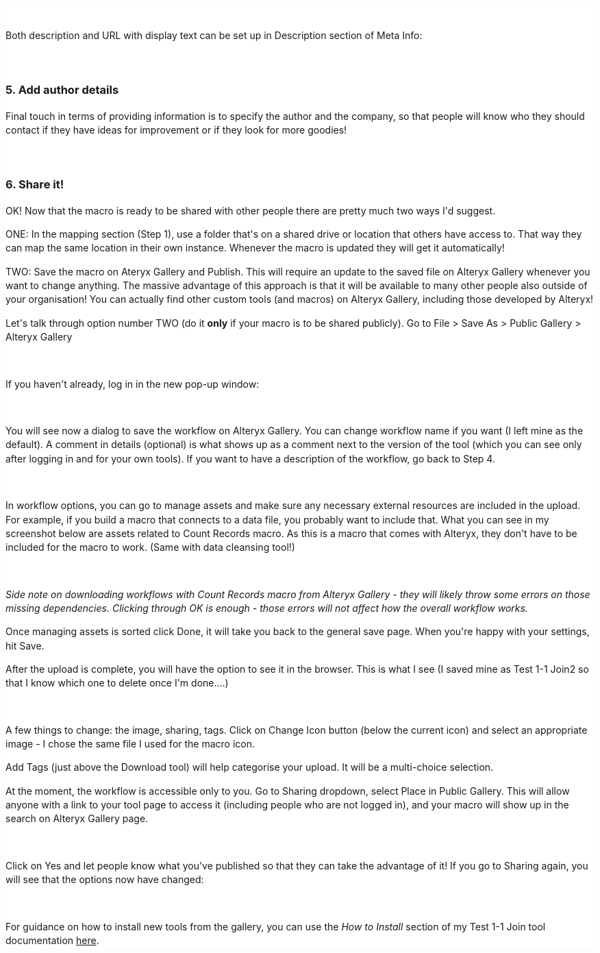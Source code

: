 <figure class="wp-block-image size-large"><img src="https://www.theinformationlab.co.uk/wp-content/uploads/2021/01/image-64-1024x456.png" alt="" class="wp-image-18897"/></figure>
<p>Both description and URL with display text can be set up in Description section of Meta Info:</p>
<figure class="wp-block-image size-large"><img src="https://www.theinformationlab.co.uk/wp-content/uploads/2021/01/image-65.png" alt="" class="wp-image-18899"/></figure>
<h3 id="step5">5. Add author details</h3>
<p>Final touch in terms of providing information is to specify the author and the company, so that people will know who they should contact if they have ideas for improvement or if they look for more goodies!</p>
<figure class="wp-block-image size-large"><img src="https://www.theinformationlab.co.uk/wp-content/uploads/2021/01/image-66.png" alt="" class="wp-image-18901"/></figure>
<h3 id="step6">6. Share it!</h3>
<p>OK! Now that the macro is ready to be shared with other people there are pretty much two ways I'd suggest.</p>
<p>ONE: In the mapping section (Step 1), use a folder that's on a shared drive or location that others have access to. That way they can map the same location in their own instance. Whenever the macro is updated they will get it automatically!</p>
<p>TWO: Save the macro on Ateryx Gallery and Publish. This will require an update to the saved file on Alteryx Gallery whenever you want to change anything. The massive advantage of this approach is that it will be available to many other people also outside of your organisation! You can actually find other custom tools (and macros) on Alteryx Gallery, including those developed by Alteryx!</p>
<p>Let's talk through option number TWO (do it <strong>only</strong> if your macro is to be shared publicly). Go to File &gt; Save As &gt; Public Gallery &gt; Alteryx Gallery</p>
<figure class="wp-block-image size-large"><img src="https://www.theinformationlab.co.uk/wp-content/uploads/2021/01/image-67.png" alt="" class="wp-image-18903"/></figure>
<p>If you haven't already, log in in the new pop-up window:</p>
<figure class="wp-block-image size-large"><img src="https://www.theinformationlab.co.uk/wp-content/uploads/2021/01/image-68.png" alt="" class="wp-image-18907"/></figure>
<p>You will see now a dialog to save the workflow on Alteryx Gallery. You can change workflow name if you want (I left mine as the default). A comment in details (optional) is what shows up as a comment next to the version of the tool (which you can see only after logging in and for your own tools). If you want to have a description of the workflow, go back to Step 4.</p>
<figure class="wp-block-image size-large"><img src="https://www.theinformationlab.co.uk/wp-content/uploads/2021/01/image-69.png" alt="" class="wp-image-18909"/></figure>
<p>In workflow options, you can go to manage assets and make sure any necessary external resources are included in the upload. For example, if you build a macro that connects to a data file, you probably want to include that. What you can see in my screenshot below are assets related to Count Records macro. As this is a macro that comes with Alteryx, they don't have to be included for the macro to work. (Same with data cleansing tool!)</p>
<figure class="wp-block-image size-large"><img src="https://www.theinformationlab.co.uk/wp-content/uploads/2021/01/image-70.png" alt="" class="wp-image-18911"/></figure>
<p><em>Side note on downloading workflows with Count Records macro from Alteryx Gallery - they will likely throw some errors on those missing dependencies. Clicking through OK is enough - those errors will not affect how the overall workflow works.</em></p>
<p>Once managing assets is sorted click Done, it will take you back to the general save page. When you're happy with your settings, hit Save.</p>
<p>After the upload is complete, you will have the option to see it in the browser. This is what I see (I saved mine as Test 1-1 Join2 so that I know which one to delete once I'm done....)</p>
<figure class="wp-block-image size-large"><img src="https://www.theinformationlab.co.uk/wp-content/uploads/2021/01/image-71.png" alt="" class="wp-image-18916"/></figure>
<p>A few things to change: the image, sharing, tags. Click on Change Icon button (below the current icon) and select an appropriate image - I chose the same file I used for the macro icon.</p>
<p>Add Tags (just above the Download tool) will help categorise your upload. It will be a multi-choice selection.</p>
<p>At the moment, the workflow is accessible only to you. Go to Sharing dropdown, select Place in Public Gallery. This will allow anyone with a link to your tool page to access it (including people who are not logged in), and your macro will show up in the search on Alteryx Gallery page.</p>
<figure class="wp-block-image size-large"><img src="https://www.theinformationlab.co.uk/wp-content/uploads/2021/01/image-72.png" alt="" class="wp-image-18918"/></figure>
<p>Click on Yes and let people know what you've published so that they can take the advantage of it! If you go to Sharing again, you will see that the options now have changed:</p>
<figure class="wp-block-image size-large"><img src="https://www.theinformationlab.co.uk/wp-content/uploads/2021/01/image-73.png" alt="" class="wp-image-18919"/></figure>
<p>For guidance on how to install new tools from the gallery, you can use the <em>How to Install</em> section of my Test 1-1 Join tool documentation <a href="https://www.notion.so/Test-1-1-Join-Macro-Documentation-7a2c1dbbff4743349e46c3eb41fba05f#b35abb94219c4afe9bd5942b06b17120" target="_blank" rel="noreferrer noopener nofollow">here</a>.</p>